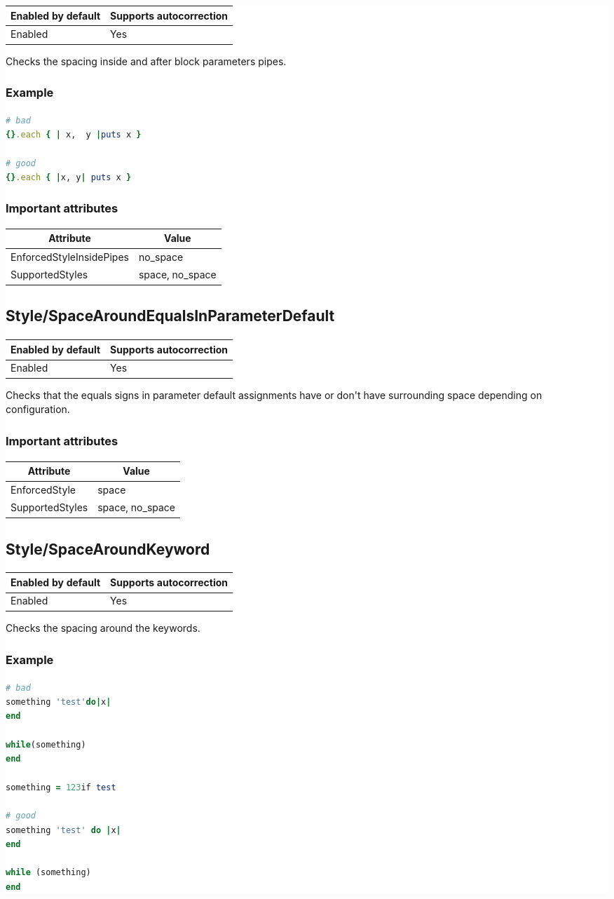 Enabled by default | Supports autocorrection
--- | ---
Enabled | Yes

Checks the spacing inside and after block parameters pipes.

### Example

```ruby
# bad
{}.each { | x,  y |puts x }

# good
{}.each { |x, y| puts x }
```

### Important attributes

Attribute | Value
--- | ---
EnforcedStyleInsidePipes | no_space
SupportedStyles | space, no_space


## Style/SpaceAroundEqualsInParameterDefault

Enabled by default | Supports autocorrection
--- | ---
Enabled | Yes

Checks that the equals signs in parameter default assignments
have or don't have surrounding space depending on configuration.

### Important attributes

Attribute | Value
--- | ---
EnforcedStyle | space
SupportedStyles | space, no_space


## Style/SpaceAroundKeyword

Enabled by default | Supports autocorrection
--- | ---
Enabled | Yes

Checks the spacing around the keywords.

### Example

```ruby
# bad
something 'test'do|x|
end

while(something)
end

something = 123if test

# good
something 'test' do |x|
end

while (something)
end
```